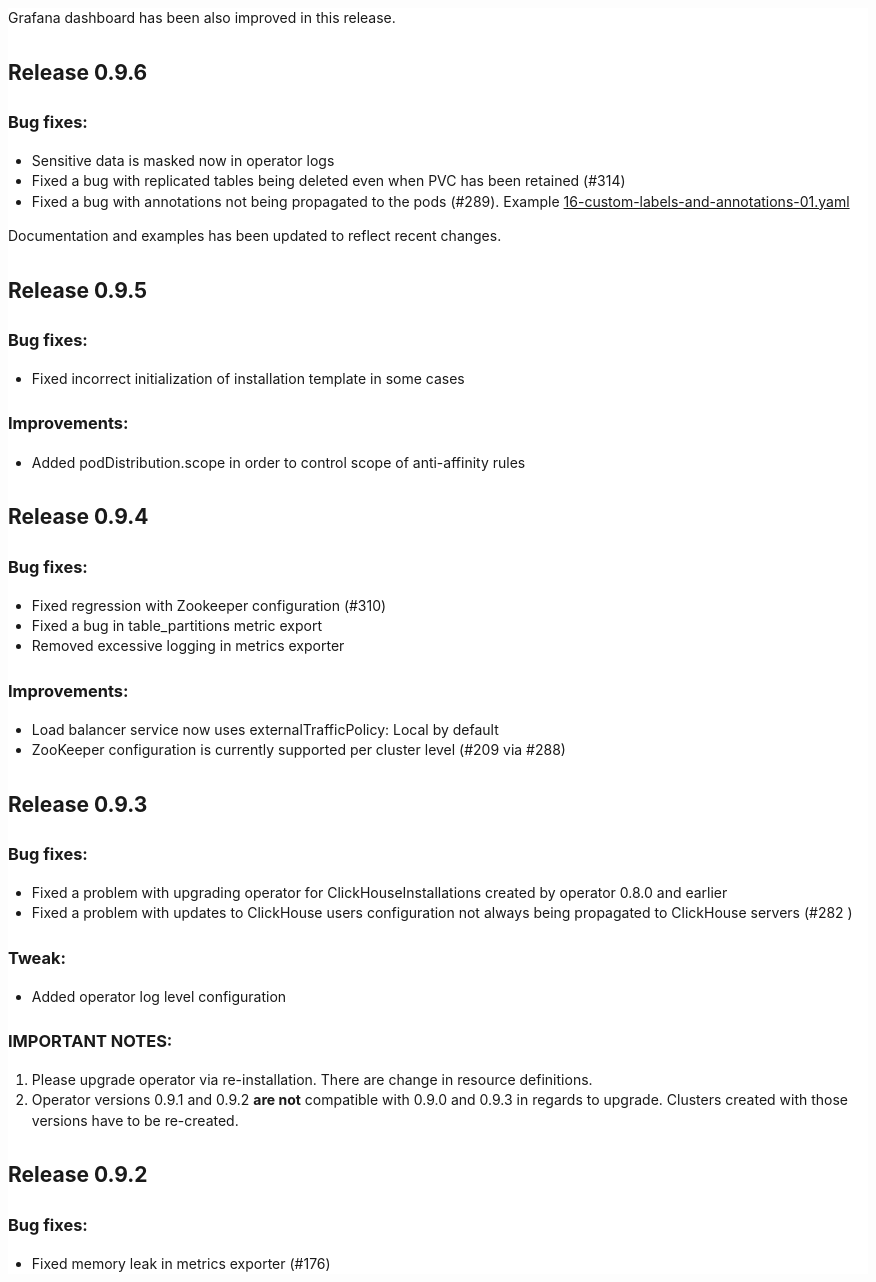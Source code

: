Grafana dashboard has been also improved in this release.

## Release 0.9.6
### Bug fixes:
* Sensitive data is masked now in operator logs
* Fixed a bug with replicated tables being deleted even when PVC has been retained (#314)
* Fixed a bug with annotations not being propagated to the pods (#289). Example [16-custom-labels-and-annotations-01.yaml](https://github.com/Altinity/clickhouse-operator/blob/master/docs/chi-examples/16-custom-labels-and-annotations-01.yaml)

Documentation and examples has been updated to reflect recent changes.

## Release 0.9.5
### Bug fixes:
* Fixed incorrect initialization of installation template in some cases

### Improvements:
* Added podDistribution.scope in order to control scope of anti-affinity rules

## Release 0.9.4
###  Bug fixes:
* Fixed regression with Zookeeper configuration (#310)
* Fixed a bug in table_partitions metric export
* Removed excessive logging in metrics exporter

### Improvements:
* Load balancer service now uses externalTrafficPolicy: Local by default
* ZooKeeper configuration is currently supported per cluster level (#209 via #288)

## Release 0.9.3
### Bug fixes:
* Fixed a problem with upgrading operator for ClickHouseInstallations created by operator 0.8.0 and earlier
* Fixed a problem with updates to ClickHouse users configuration not always being propagated to ClickHouse servers (#282 )

### Tweak:
* Added operator log level configuration

### IMPORTANT NOTES:
1. Please upgrade operator via re-installation. There are change in resource definitions.
2. Operator versions 0.9.1 and 0.9.2 **are not** compatible with 0.9.0 and 0.9.3 in regards to upgrade. Clusters created with those versions have to be re-created.

## Release 0.9.2
### Bug fixes:
* Fixed memory leak in metrics exporter (#176)
